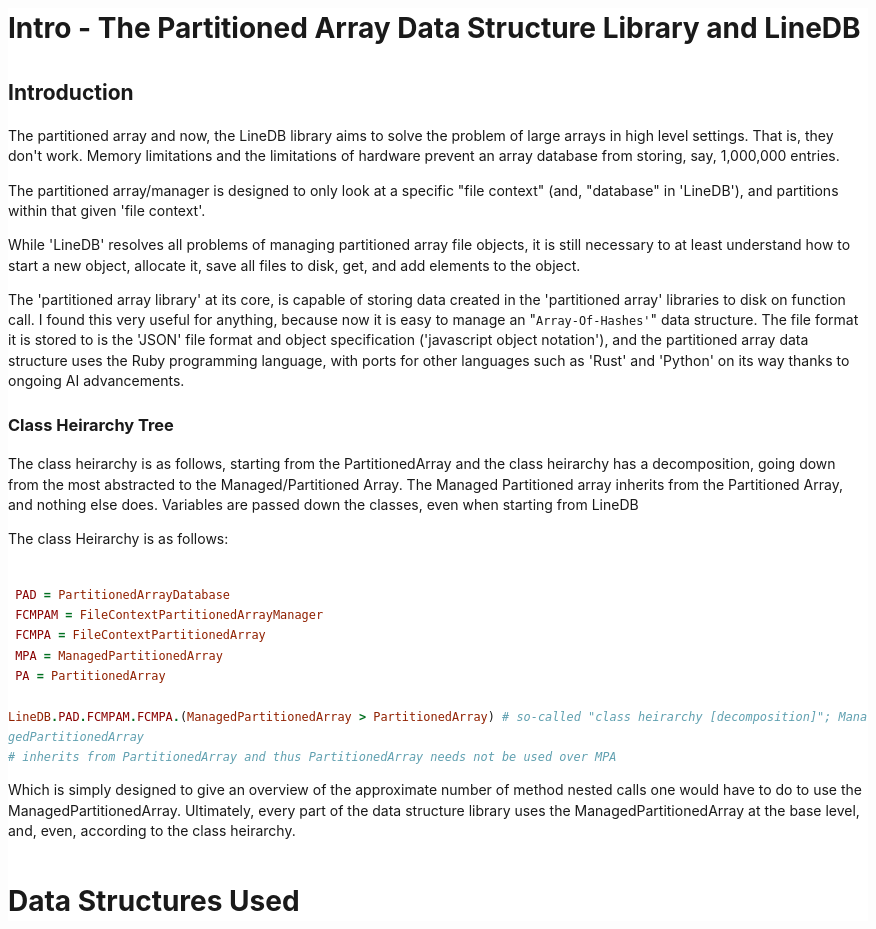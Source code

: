 # Intro - The Partitioned Array Data Structure Library and LineDB

## Introduction

The partitioned array and now, the LineDB library aims to solve the problem of large arrays in high level settings. That is, they don't work. Memory limitations and the limitations of hardware prevent an array database from storing, say, 1,000,000 entries.

The partitioned array/manager is designed to only look at a specific "file context\" (and, "database" in 'LineDB'), and partitions within that given 'file context'.

While 'LineDB' resolves all problems of managing partitioned array file objects, it is still necessary to at least understand how to start a new object, allocate it, save all files to disk, get, and add elements to the object.

The 'partitioned array library' at its core, is capable of storing data created in the 'partitioned array' libraries to disk on function call. I found this very useful for anything, because now it is easy to manage an "`Array-Of-Hashes'`" data structure. The file format it is stored to is the 'JSON' file format and object specification ('javascript object notation'), and the partitioned array data structure uses the Ruby programming language, with ports for other languages such as 'Rust' and 'Python' on its way thanks to ongoing AI advancements.

### Class Heirarchy Tree

The class heirarchy is as follows, starting from the PartitionedArray and the class heirarchy has a decomposition, going down from the most abstracted to the Managed/Partitioned Array. The Managed Partitioned array inherits from the Partitioned Array, and nothing else does. Variables are passed down the classes, even when starting from LineDB

The class Heirarchy is as follows:

```ruby

 PAD = PartitionedArrayDatabase
 FCMPAM = FileContextPartitionedArrayManager
 FCMPA = FileContextPartitionedArray
 MPA = ManagedPartitionedArray
 PA = PartitionedArray
 
LineDB.PAD.FCMPAM.FCMPA.(ManagedPartitionedArray > PartitionedArray) # so-called "class heirarchy [decomposition]"; ManagedPartitionedArray
# inherits from PartitionedArray and thus PartitionedArray needs not be used over MPA
```

Which is simply designed to give an overview of the approximate number of method nested calls one would have to do to use the ManagedPartitionedArray. Ultimately, every part of the data structure library uses the ManagedPartitionedArray at the base level, and, even, according to the class heirarchy.

# Data Structures Used
